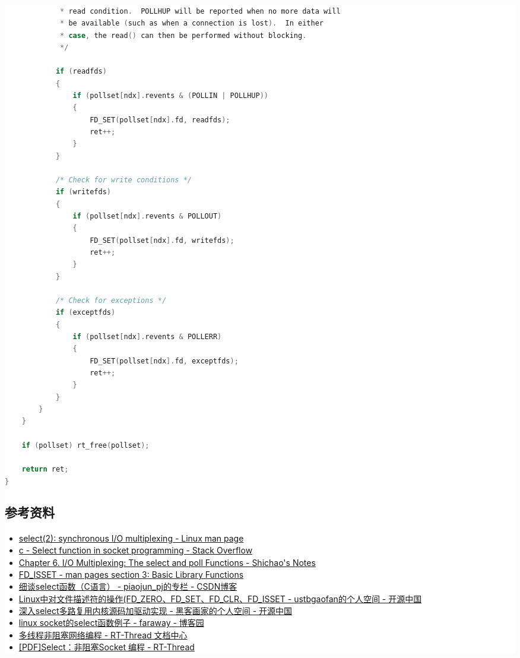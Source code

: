 ```c
             * read condition.  POLLHUP will be reported when no more data will
             * be available (such as when a connection is lost).  In either
             * case, the read() can then be performed without blocking.
             */

            if (readfds)
            {
                if (pollset[ndx].revents & (POLLIN | POLLHUP))
                {
                    FD_SET(pollset[ndx].fd, readfds);
                    ret++;
                }
            }

            /* Check for write conditions */
            if (writefds)
            {
                if (pollset[ndx].revents & POLLOUT)
                {
                    FD_SET(pollset[ndx].fd, writefds);
                    ret++;
                }
            }

            /* Check for exceptions */
            if (exceptfds)
            {
                if (pollset[ndx].revents & POLLERR)
                {
                    FD_SET(pollset[ndx].fd, exceptfds);
                    ret++;
                }
            }
        }
    }

    if (pollset) rt_free(pollset);

    return ret;
}
```

## 参考资料

* [select(2): synchronous I/O multiplexing - Linux man page](https://linux.die.net/man/2/select)
* [c - Select function in socket programming - Stack Overflow](https://stackoverflow.com/questions/4171270/select-function-in-socket-programming)
* [Chapter 6. I/O Multiplexing: The select and poll Functions - Shichao's Notes](https://notes.shichao.io/unp/ch6/)
* [FD_ISSET - man pages section 3: Basic Library Functions](https://docs.oracle.com/cd/E86824_01/html/E54766/fd-isset-3c.html)
* [细谈select函数（C语言） - piaojun_pj的专栏 - CSDN博客](https://blog.csdn.net/piaojun_pj/article/details/5991968)
* [Linux中对文件描述符的操作(FD_ZERO、FD_SET、FD_CLR、FD_ISSET - ustbgaofan的个人空间 - 开源中国](https://my.oschina.net/floristgao/blog/311612)
* [深入select多路复用内核源码加驱动实现 - 黑客画家的个人空间 - 开源中国](https://my.oschina.net/fileoptions/blog/911091)
* [linux socket的select函数例子 - faraway - 博客园](https://www.cnblogs.com/faraway/archive/2009/03/06/1404449.html)
* [多线程非阻塞网络编程 - RT-Thread 文档中心](https://www.rt-thread.org/document/site/application-note/components/network/an0019-tcpclient-socket/)
* [[PDF]Select：非阻塞Socket 编程 - RT-Thread](https://www.rt-thread.org/document/site/tutorial/qemu-network/tcpclient_select/tcpclient_select.pdf)
